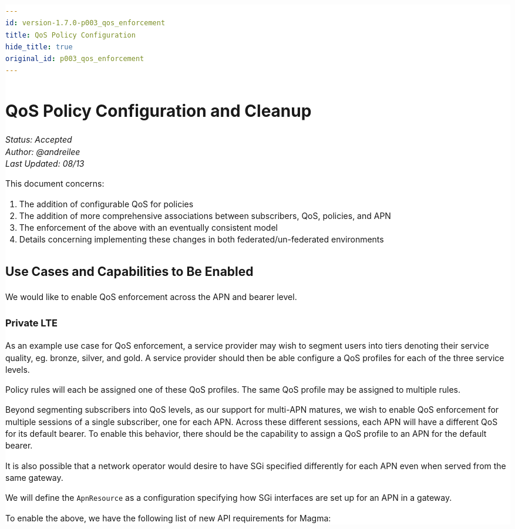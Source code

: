 ```yaml
---
id: version-1.7.0-p003_qos_enforcement
title: QoS Policy Configuration
hide_title: true
original_id: p003_qos_enforcement
---
```


# QoS Policy Configuration and Cleanup

*Status: Accepted*\
*Author: @andreilee*\
*Last Updated: 08/13*

This document concerns:

1. The addition of configurable QoS for policies
2. The addition of more comprehensive associations between subscribers, QoS,
policies, and APN
3. The enforcement of the above with an eventually consistent model
4. Details concerning implementing these changes in both
federated/un-federated environments

## Use Cases and Capabilities to Be Enabled

We would like to enable QoS enforcement across the APN and bearer level.

### Private LTE

As an example use case for QoS enforcement, a service provider may wish to
segment users into tiers denoting their service quality, eg. bronze, silver,
and gold. A service provider should then be able configure a QoS profiles for
each of the three service levels.

Policy rules will each be assigned one of these QoS profiles. The same QoS
profile may be assigned to multiple rules.

Beyond segmenting subscribers into QoS levels, as our support for multi-APN
matures, we wish to enable QoS enforcement for multiple sessions
of a single subscriber, one for each APN. Across these different sessions, each
APN will have a different QoS for its default bearer. To enable this behavior,
there should be the capability to assign a QoS profile to an APN for the
default bearer.

It is also possible that a network operator would desire to have SGi
specified differently for each APN even when served from the same gateway.

We will define the `ApnResource` as a configuration specifying how SGi
interfaces are set up for an APN in a gateway.

To enable the above, we have the following list of new API requirements for
Magma:
